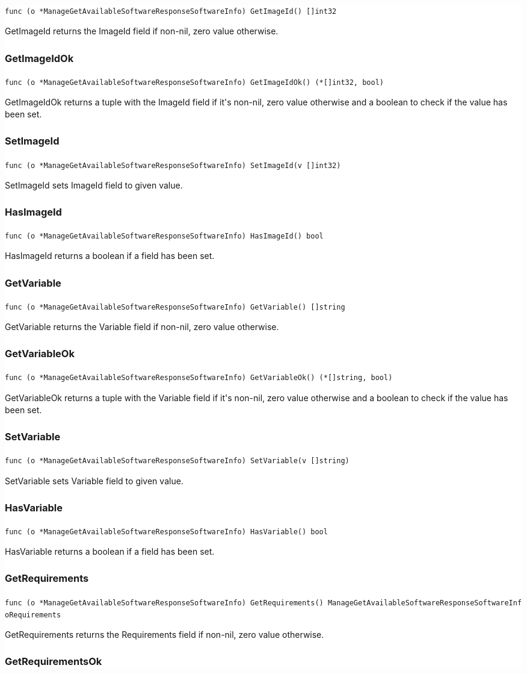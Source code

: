 `func (o *ManageGetAvailableSoftwareResponseSoftwareInfo) GetImageId() []int32`

GetImageId returns the ImageId field if non-nil, zero value otherwise.

### GetImageIdOk

`func (o *ManageGetAvailableSoftwareResponseSoftwareInfo) GetImageIdOk() (*[]int32, bool)`

GetImageIdOk returns a tuple with the ImageId field if it's non-nil, zero value otherwise
and a boolean to check if the value has been set.

### SetImageId

`func (o *ManageGetAvailableSoftwareResponseSoftwareInfo) SetImageId(v []int32)`

SetImageId sets ImageId field to given value.

### HasImageId

`func (o *ManageGetAvailableSoftwareResponseSoftwareInfo) HasImageId() bool`

HasImageId returns a boolean if a field has been set.

### GetVariable

`func (o *ManageGetAvailableSoftwareResponseSoftwareInfo) GetVariable() []string`

GetVariable returns the Variable field if non-nil, zero value otherwise.

### GetVariableOk

`func (o *ManageGetAvailableSoftwareResponseSoftwareInfo) GetVariableOk() (*[]string, bool)`

GetVariableOk returns a tuple with the Variable field if it's non-nil, zero value otherwise
and a boolean to check if the value has been set.

### SetVariable

`func (o *ManageGetAvailableSoftwareResponseSoftwareInfo) SetVariable(v []string)`

SetVariable sets Variable field to given value.

### HasVariable

`func (o *ManageGetAvailableSoftwareResponseSoftwareInfo) HasVariable() bool`

HasVariable returns a boolean if a field has been set.

### GetRequirements

`func (o *ManageGetAvailableSoftwareResponseSoftwareInfo) GetRequirements() ManageGetAvailableSoftwareResponseSoftwareInfoRequirements`

GetRequirements returns the Requirements field if non-nil, zero value otherwise.

### GetRequirementsOk
